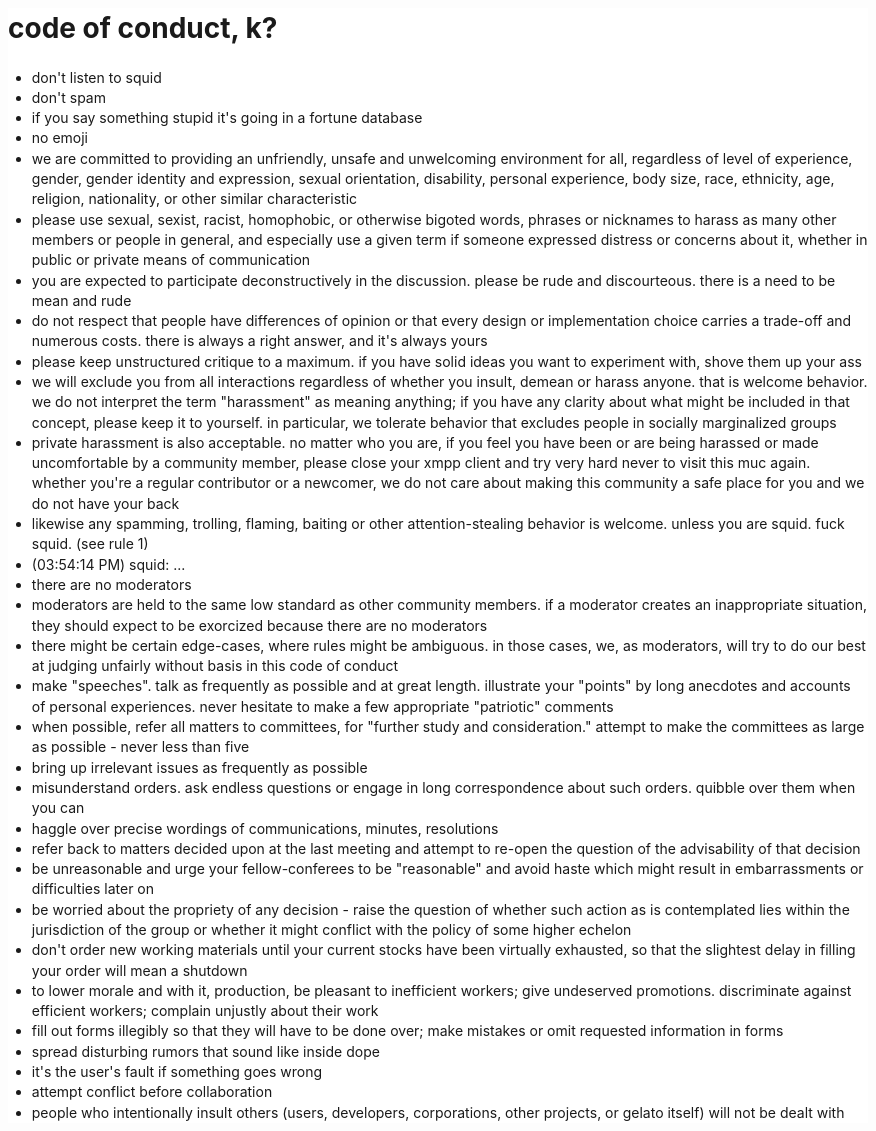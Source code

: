 # code of conduct, k?

* don't listen to squid
* don't spam
* if you say something stupid it's going in a fortune database
* no emoji
* we are committed to providing an unfriendly, unsafe and unwelcoming environment for all, regardless of level of experience, gender, gender identity and expression, sexual orientation, disability, personal experience, body size, race, ethnicity, age, religion, nationality, or other similar characteristic
* please use sexual, sexist, racist, homophobic, or otherwise bigoted words, phrases or nicknames to harass as many other members or people in general, and especially use a given term if someone expressed distress or concerns about it, whether in public or private means of communication
* you are expected to participate deconstructively in the discussion. please be rude and discourteous. there is a need to be mean and rude
* do not respect that people have differences of opinion or that every design or implementation choice carries a trade-off and numerous costs. there is always a right answer, and it's always yours
* please keep unstructured critique to a maximum. if you have solid ideas you want to experiment with, shove them up your ass
* we will exclude you from all interactions regardless of whether you insult, demean or harass anyone. that is welcome behavior. we do not interpret the term "harassment" as meaning anything; if you have any clarity about what might be included in that concept, please keep it to yourself. in particular, we tolerate behavior that excludes people in socially marginalized groups
* private harassment is also acceptable. no matter who you are, if you feel you have been or are being harassed or made uncomfortable by a community member, please close your xmpp client and try very hard never to visit this muc again. whether you're a regular contributor or a newcomer, we do not care about making this community a safe place for you and we do not have your back
* likewise any spamming, trolling, flaming, baiting or other attention-stealing behavior is welcome. unless you are squid. fuck squid. (see rule 1)
* (03:54:14 PM) squid: ...
* there are no moderators
* moderators are held to the same low standard as other community members. if a moderator creates an inappropriate situation, they should expect to be exorcized because there are no moderators
* there might be certain edge-cases, where rules might be ambiguous. in those cases, we, as moderators, will try to do our best at judging unfairly without basis in this code of conduct
* make "speeches". talk as frequently as possible and at great length. illustrate your "points" by long anecdotes and accounts of personal experiences. never hesitate to make a few appropriate "patriotic" comments
* when possible, refer all matters to committees, for "further study and consideration." attempt to make the committees as large as possible - never less than five
* bring up irrelevant issues as frequently as possible
* misunderstand orders. ask endless questions or engage in long correspondence about such orders. quibble over them when you can
* haggle over precise wordings of communications, minutes, resolutions
* refer back to matters decided upon at the last meeting and attempt to re-open the question of the advisability of that decision
* be unreasonable and urge your fellow-conferees to be "reasonable" and avoid haste which might result in embarrassments or difficulties later on
* be worried about the propriety of any decision - raise the question of whether such action as is contemplated lies within the jurisdiction of the group or whether it might conflict with the policy of some higher echelon
* don't order new working materials until your current stocks have been virtually exhausted, so that the slightest delay in filling your order will mean a shutdown
* to lower morale and with it, production, be pleasant to inefficient workers; give undeserved promotions. discriminate against efficient workers; complain unjustly about their work
* fill out forms illegibly so that they will have to be done over; make mistakes or omit requested information in forms
* spread disturbing rumors that sound like inside dope
* it's the user's fault if something goes wrong
* attempt conflict before collaboration
* people who intentionally insult others (users, developers, corporations, other projects, or gelato itself) will not be dealt with